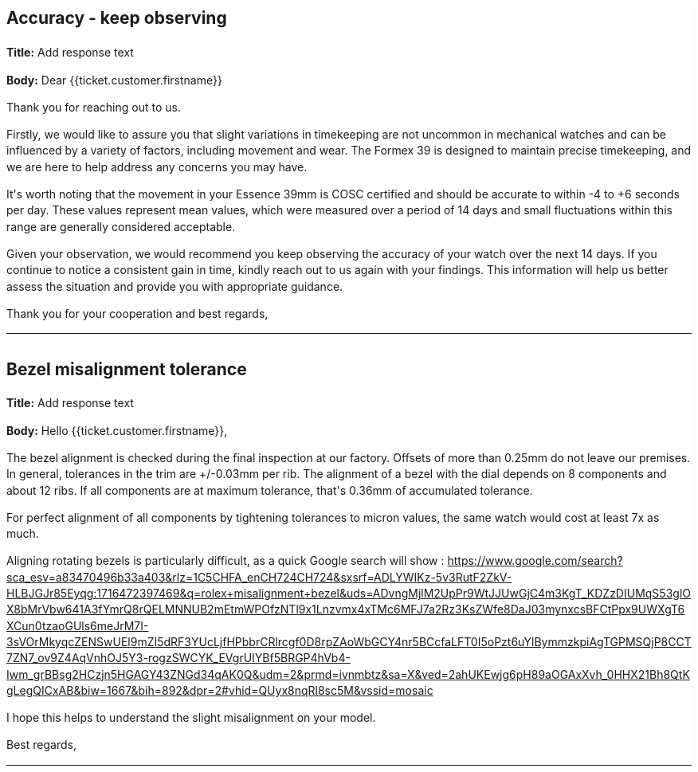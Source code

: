## Accuracy - keep observing

**Title:** Add response text

**Body:**
Dear {{ticket.customer.firstname}} 

Thank you for reaching out to us. 

Firstly, we would like to assure you that slight variations in timekeeping are not uncommon in mechanical watches and can be influenced by a variety of factors, including movement and wear. The Formex 39 is designed to maintain precise timekeeping, and we are here to help address any concerns you may have.

It's worth noting that the movement in your Essence 39mm is COSC certified and should be accurate to within -4 to +6 seconds per day. These values represent mean values, which were measured over a period of 14 days and small fluctuations within this range are generally considered acceptable.

Given your observation, we would recommend you keep observing the accuracy of your watch over the next 14 days. If you continue to notice a consistent gain in time, kindly reach out to us again with your findings. This information will help us better assess the situation and provide you with appropriate guidance.

Thank you for your cooperation and best regards,

---

## Bezel misalignment tolerance

**Title:** Add response text

**Body:**
Hello {{ticket.customer.firstname}},

The bezel alignment is checked during the final inspection at our factory. Offsets of more than 0.25mm do not leave our premises. In general, tolerances in the trim are +/-0.03mm per rib. The alignment of a bezel with the dial depends on 8 components and about 12 ribs. If all components are at maximum tolerance, that's 0.36mm of accumulated tolerance.

For perfect alignment of all components by tightening tolerances to micron values, the same watch would cost at least 7x as much.

Aligning rotating bezels is particularly difficult, as a quick Google search will show : https://www.google.com/search?sca_esv=a83470496b33a403&rlz=1C5CHFA_enCH724CH724&sxsrf=ADLYWIKz-5v3RutF2ZkV-HLBJGJr85Eyqg:1716472397469&q=rolex+misalignment+bezel&uds=ADvngMjlM2UpPr9WtJJUwGjC4m3KgT_KDZzDIUMqS53glOX8bMrVbw641A3fYmrQ8rQELMNNUB2mEtmWPOfzNTl9x1Lnzvmx4xTMc6MFJ7a2Rz3KsZWfe8DaJ03mynxcsBFCtPpx9UWXgT6XCun0tzaoGUls6meJrM7I-3sVOrMkyqcZENSwUEl9mZI5dRF3YUcLjfHPbbrCRlrcgf0D8rpZAoWbGCY4nr5BCcfaLFT0I5oPzt6uYlBymmzkpiAgTGPMSQjP8CCT7ZN7_ov9Z4AqVnhOJ5Y3-rogzSWCYK_EVgrUIYBf5BRGP4hVb4-Iwm_grBBsg2HCzjn5HGAGY43ZNGd34qAK0Q&udm=2&prmd=ivnmbtz&sa=X&ved=2ahUKEwjg6pH89aOGAxXvh_0HHX21Bh8QtKgLegQICxAB&biw=1667&bih=892&dpr=2#vhid=QUyx8nqRl8sc5M&vssid=mosaic

I hope this helps to understand the slight misalignment on your model.

Best regards,

---
